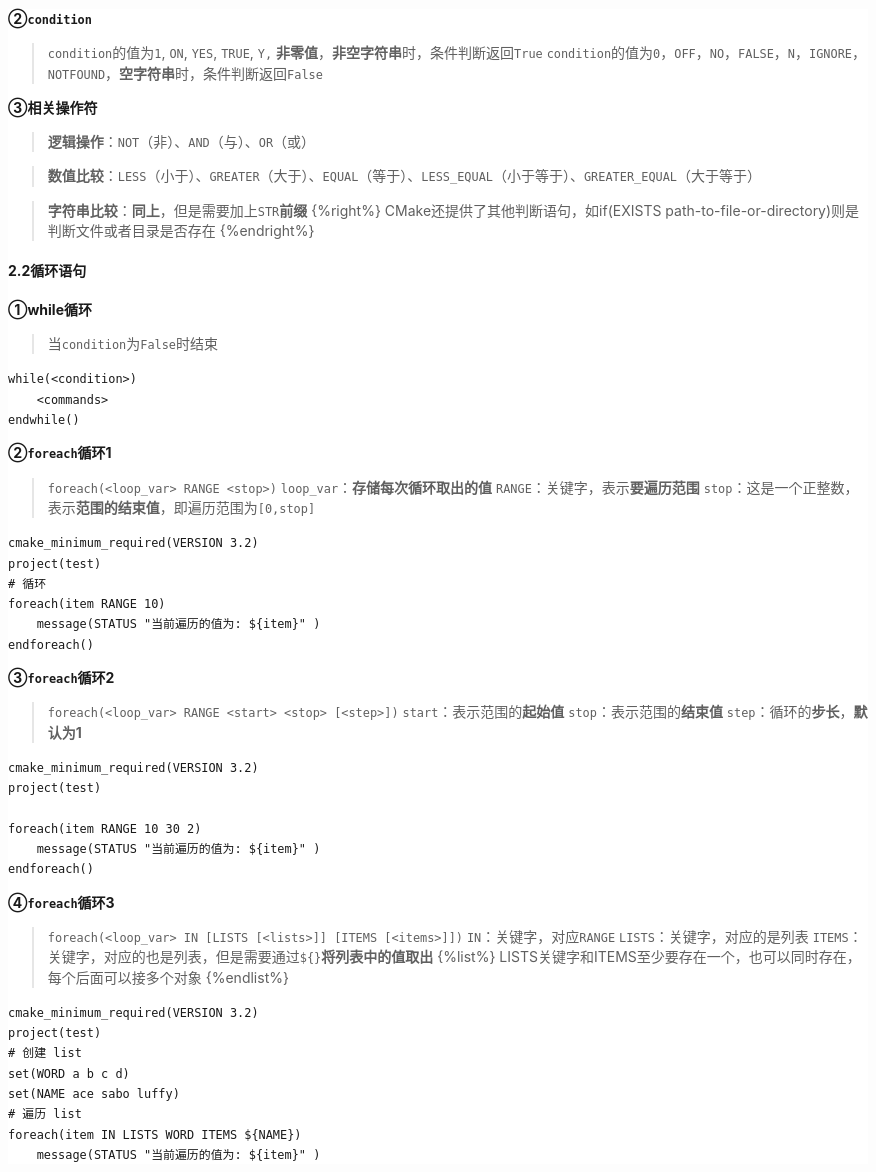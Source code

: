 **②`condition`**
>`condition`的值为`1`, `ON`, `YES`, `TRUE`, `Y,` **非零值**，**非空字符串**时，条件判断返回`True`
`condition`的值为`0`，`OFF`，`NO`，`FALSE`，`N`，`IGNORE`，`NOTFOUND`，**空字符串**时，条件判断返回`False`


**③相关操作符**
>**逻辑操作**：`NOT`（非）、`AND`（与）、`OR`（或）

>**数值比较**：`LESS`（小于）、`GREATER`（大于）、`EQUAL`（等于）、`LESS_EQUAL`（小于等于）、`GREATER_EQUAL`（大于等于）

>**字符串比较**：**同上**，但是需要加上`STR`**前缀**
{%right%}
CMake还提供了其他判断语句，如if(EXISTS path-to-file-or-directory)则是判断文件或者目录是否存在
{%endright%}

#### 2.2循环语句
**①while循环**
>当`condition`为`False`时结束
```
while(<condition>)
    <commands>
endwhile()
```

**②`foreach`循环1**
>`foreach(<loop_var> RANGE <stop>)`
`loop_var`：**存储每次循环取出的值**
`RANGE`：关键字，表示**要遍历范围**
`stop`：这是一个正整数，表示**范围的结束值**，即遍历范围为`[0,stop]`
```
cmake_minimum_required(VERSION 3.2)
project(test)
# 循环
foreach(item RANGE 10)
    message(STATUS "当前遍历的值为: ${item}" )
endforeach()
```

**③`foreach`循环2**
>`foreach(<loop_var> RANGE <start> <stop> [<step>])`
`start`：表示范围的**起始值**
`stop`：表示范围的**结束值**
`step`：循环的**步长**，**默认为1**
```
cmake_minimum_required(VERSION 3.2)
project(test)

foreach(item RANGE 10 30 2)
    message(STATUS "当前遍历的值为: ${item}" )
endforeach()
```
**④`foreach`循环3**
>`foreach(<loop_var> IN [LISTS [<lists>]] [ITEMS [<items>]])`
`IN`：关键字，对应`RANGE`
`LISTS`：关键字，对应的是列表
`ITEMS`：关键字，对应的也是列表，但是需要通过`${}`**将列表中的值取出**
{%list%}
LISTS关键字和ITEMS至少要存在一个，也可以同时存在，每个后面可以接多个对象
{%endlist%}
```
cmake_minimum_required(VERSION 3.2)
project(test)
# 创建 list
set(WORD a b c d)
set(NAME ace sabo luffy)
# 遍历 list
foreach(item IN LISTS WORD ITEMS ${NAME})
    message(STATUS "当前遍历的值为: ${item}" )
```